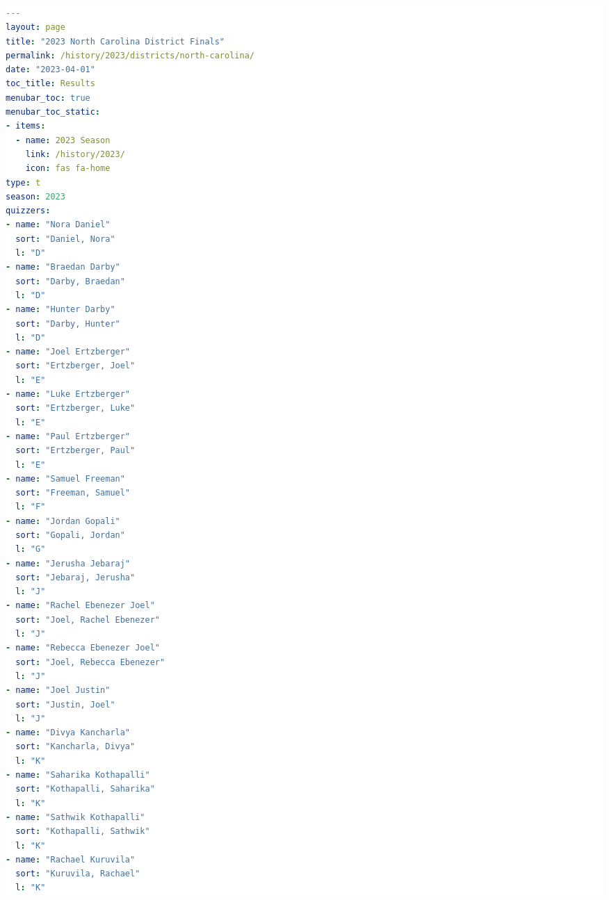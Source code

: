 ```yaml
---
layout: page
title: "2023 North Carolina District Finals"
permalink: /history/2023/districts/north-carolina/
date: "2023-04-01"
toc_title: Results
menubar_toc: true
menubar_toc_static:
- items:
  - name: 2023 Season
    link: /history/2023/
    icon: fas fa-home
type: t
season: 2023
quizzers:
- name: "Nora Daniel"
  sort: "Daniel, Nora"
  l: "D"
- name: "Braedan Darby"
  sort: "Darby, Braedan"
  l: "D"
- name: "Hunter Darby"
  sort: "Darby, Hunter"
  l: "D"
- name: "Joel Ertzberger"
  sort: "Ertzberger, Joel"
  l: "E"
- name: "Luke Ertzberger"
  sort: "Ertzberger, Luke"
  l: "E"
- name: "Paul Ertzberger"
  sort: "Ertzberger, Paul"
  l: "E"
- name: "Samuel Freeman"
  sort: "Freeman, Samuel"
  l: "F"
- name: "Jordan Gopali"
  sort: "Gopali, Jordan"
  l: "G"
- name: "Jerusha Jebaraj"
  sort: "Jebaraj, Jerusha"
  l: "J"
- name: "Rachel Ebenezer Joel"
  sort: "Joel, Rachel Ebenezer"
  l: "J"
- name: "Rebecca Ebenezer Joel"
  sort: "Joel, Rebecca Ebenezer"
  l: "J"
- name: "Joel Justin"
  sort: "Justin, Joel"
  l: "J"
- name: "Divya Kancharla"
  sort: "Kancharla, Divya"
  l: "K"
- name: "Saharika Kothapalli"
  sort: "Kothapalli, Saharika"
  l: "K"
- name: "Sathwik Kothapalli"
  sort: "Kothapalli, Sathwik"
  l: "K"
- name: "Rachael Kuruvila"
  sort: "Kuruvila, Rachael"
  l: "K"
```